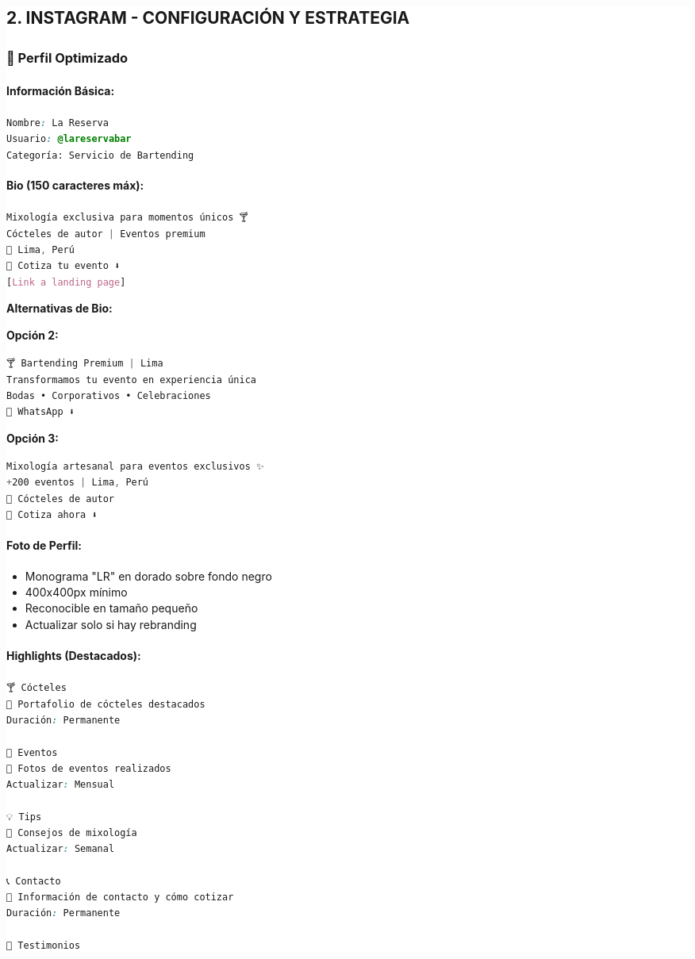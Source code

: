 
## 2. INSTAGRAM - CONFIGURACIÓN Y ESTRATEGIA

### 📱 Perfil Optimizado

#### **Información Básica:**

```css
Nombre: La Reserva
Usuario: @lareservabar
Categoría: Servicio de Bartending
```

#### **Bio (150 caracteres máx):**

```css
Mixología exclusiva para momentos únicos 🍸
Cócteles de autor | Eventos premium
📍 Lima, Perú
📲 Cotiza tu evento ⬇️
[Link a landing page]
```

**Alternativas de Bio:**

**Opción 2:**
```css
🍸 Bartending Premium | Lima
Transformamos tu evento en experiencia única
Bodas • Corporativos • Celebraciones
📲 WhatsApp ⬇️
```

**Opción 3:**
```css
Mixología artesanal para eventos exclusivos ✨
+200 eventos | Lima, Perú
🥂 Cócteles de autor
📲 Cotiza ahora ⬇️
```

#### **Foto de Perfil:**
- Monograma "LR" en dorado sobre fondo negro
- 400x400px mínimo
- Reconocible en tamaño pequeño
- Actualizar solo si hay rebranding

#### **Highlights (Destacados):**

```css
🍸 Cócteles
📸 Portafolio de cócteles destacados
Duración: Permanente

🎉 Eventos
📸 Fotos de eventos realizados
Actualizar: Mensual

💡 Tips
📸 Consejos de mixología
Actualizar: Semanal

📞 Contacto
📸 Información de contacto y cómo cotizar
Duración: Permanente

🌟 Testimonios
```